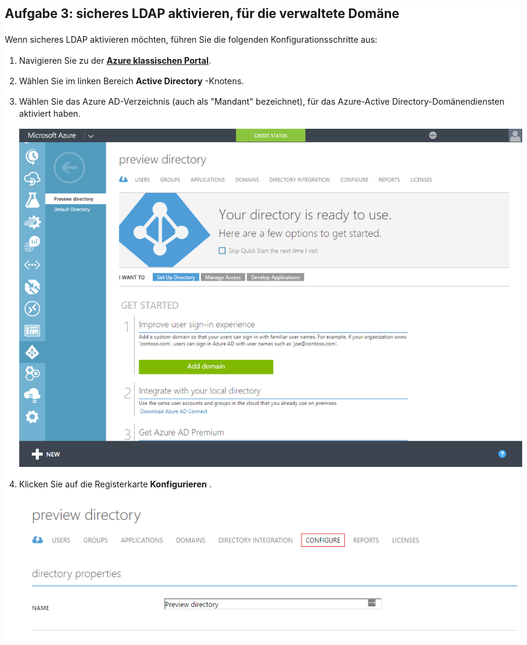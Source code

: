 
## <a name="task-3---enable-secure-ldap-for-the-managed-domain"></a>Aufgabe 3: sicheres LDAP aktivieren, für die verwaltete Domäne
Wenn sicheres LDAP aktivieren möchten, führen Sie die folgenden Konfigurationsschritte aus:

1. Navigieren Sie zu der **[Azure klassischen Portal](https://manage.windowsazure.com)**.

2. Wählen Sie im linken Bereich **Active Directory** -Knotens.

3. Wählen Sie das Azure AD-Verzeichnis (auch als "Mandant" bezeichnet), für das Azure-Active Directory-Domänendiensten aktiviert haben.

    ![Wählen Sie Azure AD-Verzeichnis](./media/active-directory-domain-services-getting-started/select-aad-directory.png)

4. Klicken Sie auf die Registerkarte **Konfigurieren** .

    ![Konfigurieren Sie die Registerkarte Verzeichnis](./media/active-directory-domain-services-getting-started/configure-tab.png)
